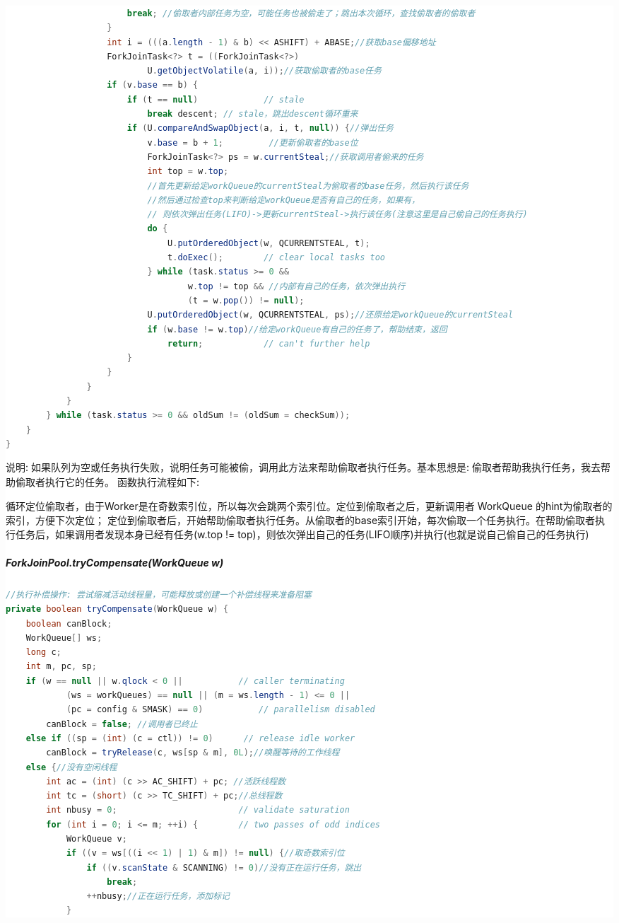 ```java
                        break; //偷取者内部任务为空，可能任务也被偷走了；跳出本次循环，查找偷取者的偷取者
                    }
                    int i = (((a.length - 1) & b) << ASHIFT) + ABASE;//获取base偏移地址
                    ForkJoinTask<?> t = ((ForkJoinTask<?>)
                            U.getObjectVolatile(a, i));//获取偷取者的base任务
                    if (v.base == b) {
                        if (t == null)             // stale
                            break descent; // stale，跳出descent循环重来
                        if (U.compareAndSwapObject(a, i, t, null)) {//弹出任务
                            v.base = b + 1;         //更新偷取者的base位
                            ForkJoinTask<?> ps = w.currentSteal;//获取调用者偷来的任务
                            int top = w.top;
                            //首先更新给定workQueue的currentSteal为偷取者的base任务，然后执行该任务
                            //然后通过检查top来判断给定workQueue是否有自己的任务，如果有，
                            // 则依次弹出任务(LIFO)->更新currentSteal->执行该任务(注意这里是自己偷自己的任务执行)
                            do {
                                U.putOrderedObject(w, QCURRENTSTEAL, t);
                                t.doExec();        // clear local tasks too
                            } while (task.status >= 0 &&
                                    w.top != top && //内部有自己的任务，依次弹出执行
                                    (t = w.pop()) != null);
                            U.putOrderedObject(w, QCURRENTSTEAL, ps);//还原给定workQueue的currentSteal
                            if (w.base != w.top)//给定workQueue有自己的任务了，帮助结束，返回
                                return;            // can't further help
                        }
                    }
                }
            }
        } while (task.status >= 0 && oldSum != (oldSum = checkSum));
    }
}
```

说明: 如果队列为空或任务执行失败，说明任务可能被偷，调用此方法来帮助偷取者执行任务。基本思想是: 偷取者帮助我执行任务，我去帮助偷取者执行它的任务。 函数执行流程如下:

循环定位偷取者，由于Worker是在奇数索引位，所以每次会跳两个索引位。定位到偷取者之后，更新调用者 WorkQueue 的hint为偷取者的索引，方便下次定位；
定位到偷取者后，开始帮助偷取者执行任务。从偷取者的base索引开始，每次偷取一个任务执行。在帮助偷取者执行任务后，如果调用者发现本身已经有任务(w.top != top)，则依次弹出自己的任务(LIFO顺序)并执行(也就是说自己偷自己的任务执行)

##### ForkJoinPool.tryCompensate(WorkQueue w)

```java
//执行补偿操作: 尝试缩减活动线程量，可能释放或创建一个补偿线程来准备阻塞
private boolean tryCompensate(WorkQueue w) {
    boolean canBlock;
    WorkQueue[] ws;
    long c;
    int m, pc, sp;
    if (w == null || w.qlock < 0 ||           // caller terminating
            (ws = workQueues) == null || (m = ws.length - 1) <= 0 ||
            (pc = config & SMASK) == 0)           // parallelism disabled
        canBlock = false; //调用者已终止
    else if ((sp = (int) (c = ctl)) != 0)      // release idle worker
        canBlock = tryRelease(c, ws[sp & m], 0L);//唤醒等待的工作线程
    else {//没有空闲线程
        int ac = (int) (c >> AC_SHIFT) + pc; //活跃线程数
        int tc = (short) (c >> TC_SHIFT) + pc;//总线程数
        int nbusy = 0;                        // validate saturation
        for (int i = 0; i <= m; ++i) {        // two passes of odd indices
            WorkQueue v;
            if ((v = ws[((i << 1) | 1) & m]) != null) {//取奇数索引位
                if ((v.scanState & SCANNING) != 0)//没有正在运行任务，跳出
                    break;
                ++nbusy;//正在运行任务，添加标记
            }
```